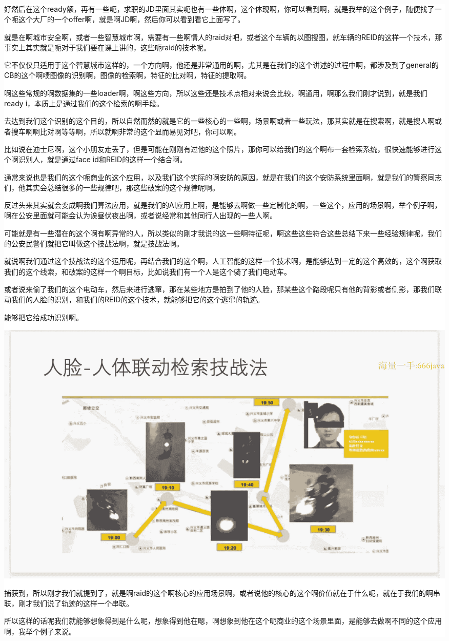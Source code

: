 好然后在这个ready额，再有一些呃，求职的JD里面其实呃也有一些体啊，这个体现啊，你可以看到啊，就是我举的这个例子，随便找了一个呃这个大厂的一个offer啊，就是啊JD啊，然后你可以看到看它上面写了。

就是在啊城市安全啊，或者一些智慧城市啊，需要有一些啊情人的raid对吧，或者这个车辆的以图搜图，就车辆的REID的这样一个技术，那事实上其实就是呃对于我们要在课上讲的，这些呃raid的技术呢。

它不仅仅只适用于这个智慧城市这样的，一个方向啊，他还是非常通用的啊，尤其是在我们的这个讲述的过程中啊，都涉及到了general的CB的这个啊啧图像的识别啊，图像的检索啊，特征的比对啊，特征的提取啊。

啊这些常规的啊数据集的一些loader啊，啊这些方向，所以这些还是技术点相对来说会比较，啊通用，啊那么我们刚才说到，就是我们ready i，本质上是通过我们的这个检索的啊手段。

去达到我们这个识别的这个目的，所以自然而然的就是它的一些核心的一些啊，场景啊或者一些玩法，那其实就是在搜索啊，就是搜人啊或者搜车啊啊比对啊等等啊，所以就啊非常的这个显而易见对吧，你可以啊。

比如说在迪士尼啊，这个小朋友走丢了，但是可能在刚刚有过他的这个照片，那你可以给我们的这个啊布一套检索系统，很快速能够进行这个啊识别人，就是通过face id和REID的这样一个结合啊。

通常来说也是我们的这个呃商业的这个应用，以及我们这个实际的啊安防的原因，就是在我们的这个安防系统里面啊，就是我们的警察同志们，他其实会总结很多的一些规律吧，那这些破案的这个规律呢啊。

反过头来其实就会变成啊我们算法应用，就是我们的AI应用上啊，是能够去啊做一些定制化的啊，一些这个，应用的场景啊，举个例子啊，啊在公安里面就可能会认为诶昼伏夜出啊，或者说经常和其他同行人出现的一些人啊。

可能就是有一些潜在的这个啊有啊异常的人，所以类似的刚才我说的这一些啊特征呢，啊这些这些符合这些总结下来一些经验规律呢，我们的公安民警们就把它叫做这个技战法啊，就是技战法啊。

就说啊我们通过这个技战法的这个运用呢，再结合我们的这个啊，人工智能的这样一个技术啊，是能够达到一定的这个高效的，这个啊获取我们的这个线索，和破案的这样一个啊目标，比如说我们有一个人是这个骑了我们电动车。

或者说来偷了我们的这个电动车，然后来进行逃窜，那在某些地方是拍到了他的人脸，那某些这个路段呢只有他的背影或者侧影，那我们联动我们的人脸的识别，和我们的REID的这个技术，就能够把它的这个逃窜的轨迹。

能够把它给成功识别啊。

![](img/6aece9a2b0a40ade5c48a71431790da7_9.png)

捕获到，所以刚才我们就提到了，就是啊raid的这个啊核心的应用场景啊，或者说他的核心的这个啊价值就在于什么呢，就在于我们的啊串联，刚才我们说了轨迹的这样一个串联。

所以这样的话呢我们就能够想象得到是什么呢，想象得到他在嗯，啊想象到他在这个呃商业的这个场景里面，是能够去做啊不同的这个应用啊，我举个例子来说。

